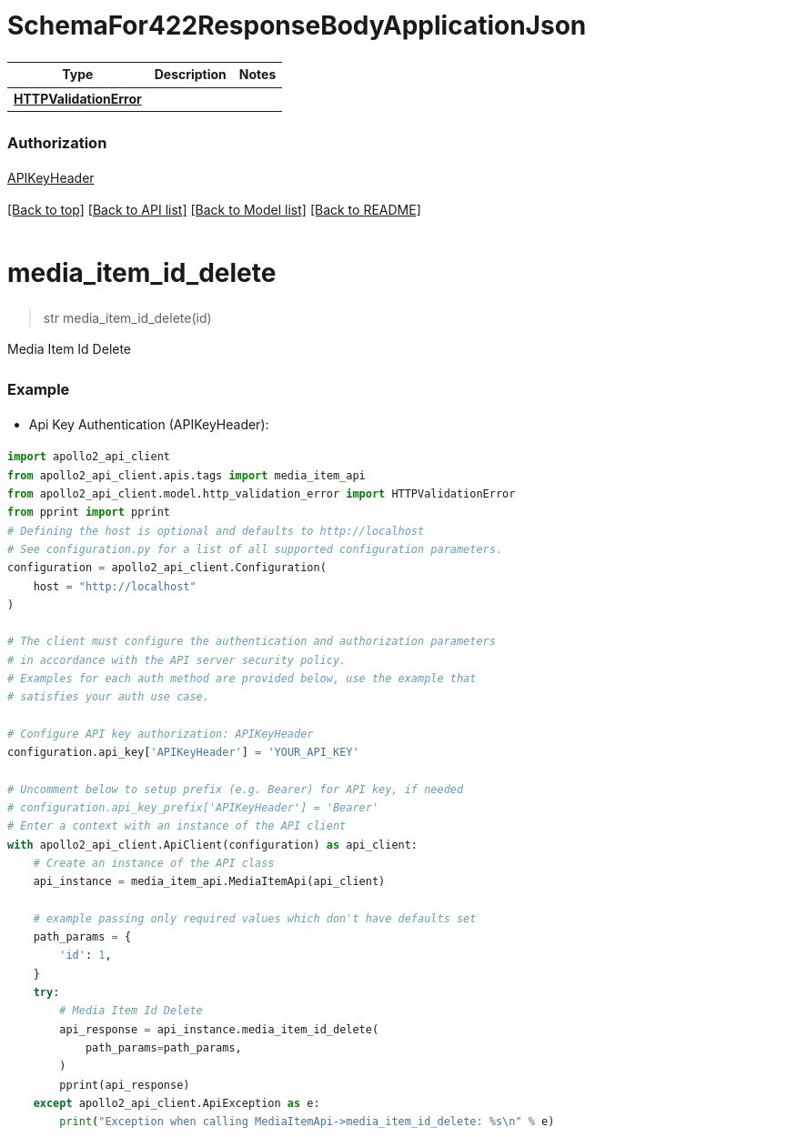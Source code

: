 # SchemaFor422ResponseBodyApplicationJson
Type | Description  | Notes
------------- | ------------- | -------------
[**HTTPValidationError**](../../models/HTTPValidationError.md) |  | 


### Authorization

[APIKeyHeader](../../../README.md#APIKeyHeader)

[[Back to top]](#__pageTop) [[Back to API list]](../../../README.md#documentation-for-api-endpoints) [[Back to Model list]](../../../README.md#documentation-for-models) [[Back to README]](../../../README.md)

# **media_item_id_delete**
<a name="media_item_id_delete"></a>
> str media_item_id_delete(id)

Media Item Id Delete

### Example

* Api Key Authentication (APIKeyHeader):
```python
import apollo2_api_client
from apollo2_api_client.apis.tags import media_item_api
from apollo2_api_client.model.http_validation_error import HTTPValidationError
from pprint import pprint
# Defining the host is optional and defaults to http://localhost
# See configuration.py for a list of all supported configuration parameters.
configuration = apollo2_api_client.Configuration(
    host = "http://localhost"
)

# The client must configure the authentication and authorization parameters
# in accordance with the API server security policy.
# Examples for each auth method are provided below, use the example that
# satisfies your auth use case.

# Configure API key authorization: APIKeyHeader
configuration.api_key['APIKeyHeader'] = 'YOUR_API_KEY'

# Uncomment below to setup prefix (e.g. Bearer) for API key, if needed
# configuration.api_key_prefix['APIKeyHeader'] = 'Bearer'
# Enter a context with an instance of the API client
with apollo2_api_client.ApiClient(configuration) as api_client:
    # Create an instance of the API class
    api_instance = media_item_api.MediaItemApi(api_client)

    # example passing only required values which don't have defaults set
    path_params = {
        'id': 1,
    }
    try:
        # Media Item Id Delete
        api_response = api_instance.media_item_id_delete(
            path_params=path_params,
        )
        pprint(api_response)
    except apollo2_api_client.ApiException as e:
        print("Exception when calling MediaItemApi->media_item_id_delete: %s\n" % e)
```